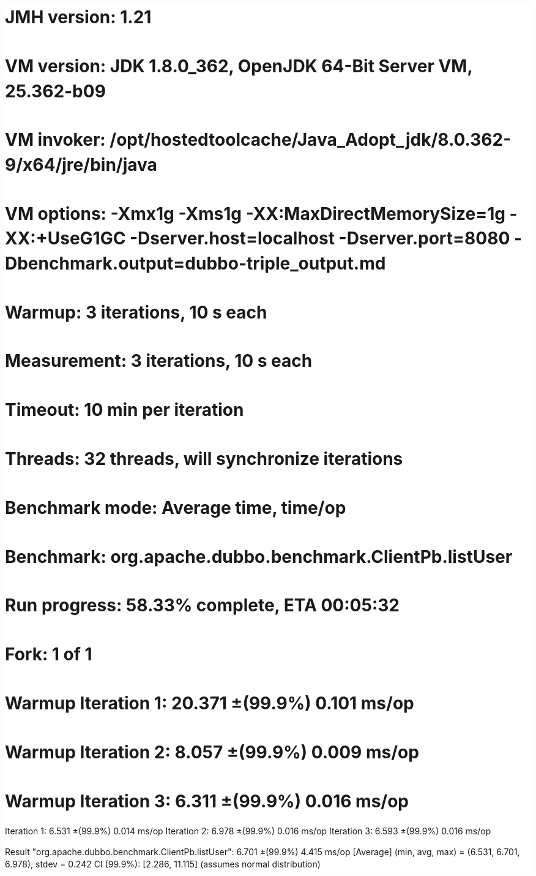 
# JMH version: 1.21
# VM version: JDK 1.8.0_362, OpenJDK 64-Bit Server VM, 25.362-b09
# VM invoker: /opt/hostedtoolcache/Java_Adopt_jdk/8.0.362-9/x64/jre/bin/java
# VM options: -Xmx1g -Xms1g -XX:MaxDirectMemorySize=1g -XX:+UseG1GC -Dserver.host=localhost -Dserver.port=8080 -Dbenchmark.output=dubbo-triple_output.md
# Warmup: 3 iterations, 10 s each
# Measurement: 3 iterations, 10 s each
# Timeout: 10 min per iteration
# Threads: 32 threads, will synchronize iterations
# Benchmark mode: Average time, time/op
# Benchmark: org.apache.dubbo.benchmark.ClientPb.listUser

# Run progress: 58.33% complete, ETA 00:05:32
# Fork: 1 of 1
# Warmup Iteration   1: 20.371 ±(99.9%) 0.101 ms/op
# Warmup Iteration   2: 8.057 ±(99.9%) 0.009 ms/op
# Warmup Iteration   3: 6.311 ±(99.9%) 0.016 ms/op
Iteration   1: 6.531 ±(99.9%) 0.014 ms/op
Iteration   2: 6.978 ±(99.9%) 0.016 ms/op
Iteration   3: 6.593 ±(99.9%) 0.016 ms/op


Result "org.apache.dubbo.benchmark.ClientPb.listUser":
  6.701 ±(99.9%) 4.415 ms/op [Average]
  (min, avg, max) = (6.531, 6.701, 6.978), stdev = 0.242
  CI (99.9%): [2.286, 11.115] (assumes normal distribution)
